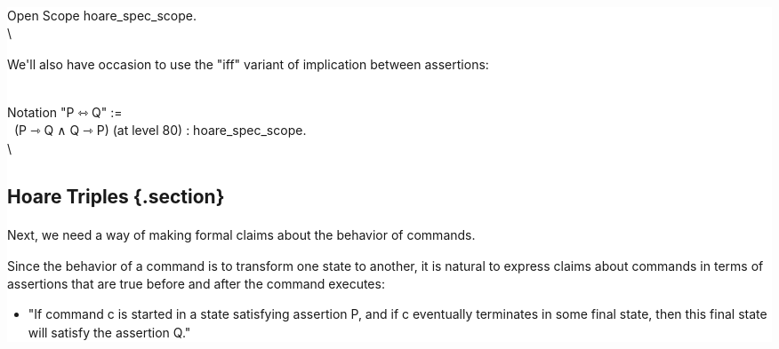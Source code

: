  <span class="id" type="keyword">Open</span> <span class="id"
type="keyword">Scope</span> <span class="id"
type="var">hoare\_spec\_scope</span>.\
\

</div>

<div class="doc">

We'll also have occasion to use the "iff" variant of implication between
assertions:

</div>

<div class="code code-tight">

\
 <span class="id" type="keyword">Notation</span> "P <span
style="font-family: arial;">⇿</span> Q" :=\
   (<span class="id" type="var">P</span> <span
style="font-family: arial;">⇾</span> <span class="id"
type="var">Q</span> <span style="font-family: arial;">∧</span> <span
class="id" type="var">Q</span> <span
style="font-family: arial;">⇾</span> <span class="id"
type="var">P</span>) (<span class="id" type="tactic">at</span> <span
class="id" type="var">level</span> 80) : <span class="id"
type="var">hoare\_spec\_scope</span>.\
\

</div>

<div class="doc">

Hoare Triples {.section}
-------------

<div class="paragraph">

</div>

Next, we need a way of making formal claims about the behavior of
commands.
<div class="paragraph">

</div>

Since the behavior of a command is to transform one state to another, it
is natural to express claims about commands in terms of assertions that
are true before and after the command executes:
<div class="paragraph">

</div>

-   "If command <span class="inlinecode"><span class="id"
    type="var">c</span></span> is started in a state satisfying
    assertion <span class="inlinecode"><span class="id"
    type="var">P</span></span>, and if <span class="inlinecode"><span
    class="id" type="var">c</span></span> eventually terminates in some
    final state, then this final state will satisfy the assertion <span
    class="inlinecode"><span class="id" type="var">Q</span></span>."
